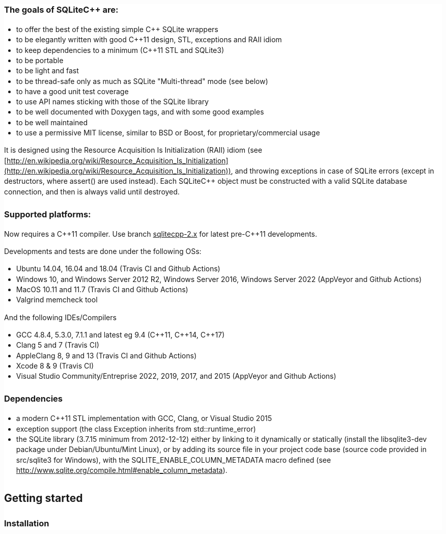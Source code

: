 ### The goals of SQLiteC++ are:

- to offer the best of the existing simple C++ SQLite wrappers
- to be elegantly written with good C++11 design, STL, exceptions and RAII idiom
- to keep dependencies to a minimum (C++11 STL and SQLite3)
- to be portable
- to be light and fast
- to be thread-safe only as much as SQLite "Multi-thread" mode (see below)
- to have a good unit test coverage
- to use API names sticking with those of the SQLite library
- to be well documented with Doxygen tags, and with some good examples
- to be well maintained
- to use a permissive MIT license, similar to BSD or Boost, for proprietary/commercial usage

It is designed using the Resource Acquisition Is Initialization (RAII) idiom
(see [http://en.wikipedia.org/wiki/Resource_Acquisition_Is_Initialization](http://en.wikipedia.org/wiki/Resource_Acquisition_Is_Initialization)),
and throwing exceptions in case of SQLite errors (except in destructors,
where assert() are used instead).
Each SQLiteC++ object must be constructed with a valid SQLite database connection,
and then is always valid until destroyed.

### Supported platforms:

Now requires a C++11 compiler. Use branch [sqlitecpp-2.x](https://github.com/SRombauts/SQLiteCpp/tree/sqlitecpp-2.x) for latest pre-C++11 developments.

Developments and tests are done under the following OSs:
- Ubuntu 14.04, 16.04 and 18.04 (Travis CI and Github Actions)
- Windows 10, and Windows Server 2012 R2, Windows Server 2016, Windows Server 2022 (AppVeyor and Github Actions)
- MacOS 10.11 and 11.7 (Travis CI and Github Actions)
- Valgrind memcheck tool

And the following IDEs/Compilers
- GCC 4.8.4, 5.3.0, 7.1.1 and latest eg 9.4 (C++11, C++14, C++17)
- Clang 5 and 7 (Travis CI)
- AppleClang 8, 9 and 13 (Travis CI and Github Actions)
- Xcode 8 & 9 (Travis CI)
- Visual Studio Community/Entreprise 2022, 2019, 2017, and 2015 (AppVeyor and Github Actions)

### Dependencies

- a modern C++11 STL implementation with GCC, Clang, or Visual Studio 2015
- exception support (the class Exception inherits from std::runtime_error)
- the SQLite library (3.7.15 minimum from 2012-12-12) either by linking to it dynamically or statically (install the libsqlite3-dev package under Debian/Ubuntu/Mint Linux),
  or by adding its source file in your project code base (source code provided in src/sqlite3 for Windows),
  with the SQLITE_ENABLE_COLUMN_METADATA macro defined (see http://www.sqlite.org/compile.html#enable_column_metadata).

## Getting started
### Installation
